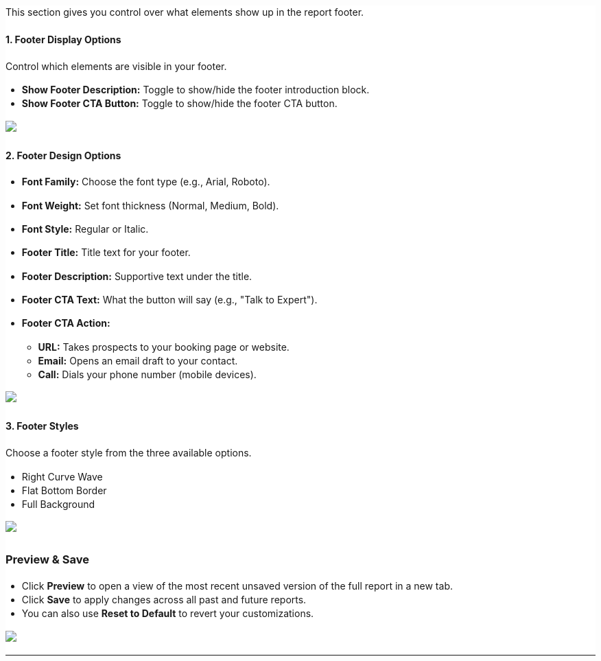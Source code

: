   
This section gives you control over what elements show up in the report footer. 

  
#### **1\. Footer Display Options**

  
Control which elements are visible in your footer.  

  
* **Show Footer Description:** Toggle to show/hide the footer introduction block.
* **Show Footer CTA Button:** Toggle to show/hide the footer CTA button.

  
![](https://jumpshare.com/v/fDXXJLVRiq1rQr48L7Od+/GIF+Recording+2025-07-08+at+12.12.52+AM.gif)
  
  
#### **2\. Footer Design Options**

  
* **Font Family:** Choose the font type (e.g., Arial, Roboto).
* **Font Weight:** Set font thickness (Normal, Medium, Bold).
* **Font Style:** Regular or Italic.
* **Footer Title:** Title text for your footer.
* **Footer Description:** Supportive text under the title.
* **Footer CTA Text:** What the button will say (e.g., "Talk to Expert").
* **Footer CTA Action:**  
    
   * **URL:** Takes prospects to your booking page or website.  
   * **Email:** Opens an email draft to your contact.  
   * **Call:** Dials your phone number (mobile devices).

![](https://jumpshare.com/v/3vOef6fiN7jVV8oFgKqW+/GIF+Recording+2025-07-08+at+12.22.28+AM.gif)
  
  
#### **3\. Footer Styles**

  
Choose a footer style from the three available options.

  
* Right Curve Wave
* Flat Bottom Border
* Full Background

  
![](https://jumpshare.com/v/FjjYF7ZDwbmk5h5Oy9pw+/GIF+Recording+2025-07-08+at+12.25.44+AM.gif)
  
  
### **Preview & Save**

  
* Click **Preview** to open a view of the most recent unsaved version of the full report in a new tab.
* Click **Save** to apply changes across all past and future reports.
* You can also use **Reset to Default** to revert your customizations.

  
![](https://jumpshare.com/v/cSz87r15oCIKRZFnDva2+/Screen+Shot+2025-07-08+at+12.28.45+AM.png)

---